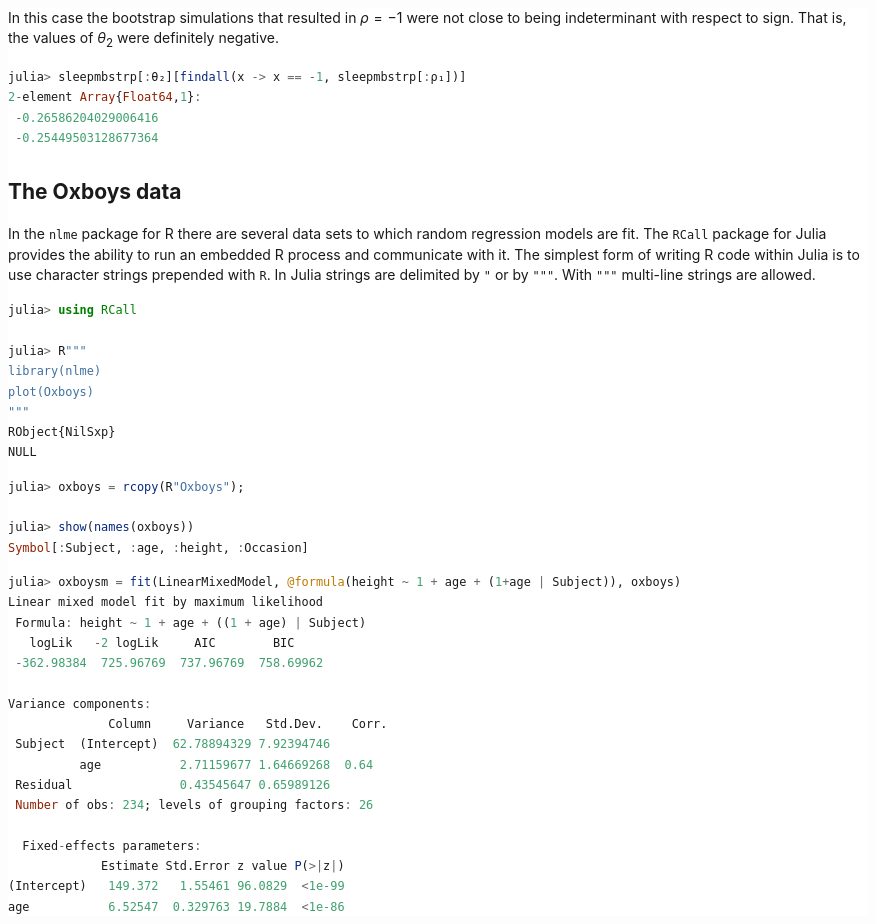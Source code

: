 



In this case the bootstrap simulations that resulted in $\rho = -1$ were not close to being indeterminant with respect to sign.
That is, the values of $\theta_2$ were definitely negative.

````julia
julia> sleepmbstrp[:θ₂][findall(x -> x == -1, sleepmbstrp[:ρ₁])]
2-element Array{Float64,1}:
 -0.26586204029006416
 -0.25449503128677364

````





## The Oxboys data

In the `nlme` package for R there are several data sets to which random regression models are fit.
The `RCall` package for Julia provides the ability to run an embedded R process and communicate with it.
The simplest form of writing R code within Julia is to use character strings prepended with `R`.
In Julia strings are delimited by `"` or by `"""`.
With `"""` multi-line strings are allowed.

````julia
julia> using RCall

julia> R"""
library(nlme)
plot(Oxboys)
"""
RObject{NilSxp}
NULL


````



````julia
julia> oxboys = rcopy(R"Oxboys");

julia> show(names(oxboys))
Symbol[:Subject, :age, :height, :Occasion]
````



````julia
julia> oxboysm = fit(LinearMixedModel, @formula(height ~ 1 + age + (1+age | Subject)), oxboys)
Linear mixed model fit by maximum likelihood
 Formula: height ~ 1 + age + ((1 + age) | Subject)
   logLik   -2 logLik     AIC        BIC    
 -362.98384  725.96769  737.96769  758.69962

Variance components:
              Column     Variance   Std.Dev.    Corr.
 Subject  (Intercept)  62.78894329 7.92394746
          age           2.71159677 1.64669268  0.64
 Residual               0.43545647 0.65989126
 Number of obs: 234; levels of grouping factors: 26

  Fixed-effects parameters:
             Estimate Std.Error z value P(>|z|)
(Intercept)   149.372   1.55461 96.0829  <1e-99
age           6.52547  0.329763 19.7884  <1e-86

````